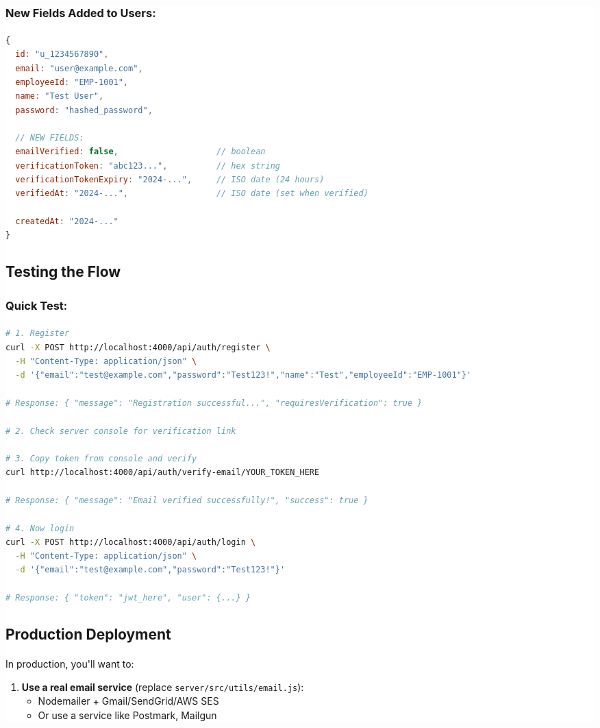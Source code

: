 ### New Fields Added to Users:
```javascript
{
  id: "u_1234567890",
  email: "user@example.com",
  employeeId: "EMP-1001",
  name: "Test User",
  password: "hashed_password",
  
  // NEW FIELDS:
  emailVerified: false,                    // boolean
  verificationToken: "abc123...",          // hex string
  verificationTokenExpiry: "2024-...",     // ISO date (24 hours)
  verifiedAt: "2024-...",                  // ISO date (set when verified)
  
  createdAt: "2024-..."
}
```

## Testing the Flow

### Quick Test:
```bash
# 1. Register
curl -X POST http://localhost:4000/api/auth/register \
  -H "Content-Type: application/json" \
  -d '{"email":"test@example.com","password":"Test123!","name":"Test","employeeId":"EMP-1001"}'

# Response: { "message": "Registration successful...", "requiresVerification": true }

# 2. Check server console for verification link

# 3. Copy token from console and verify
curl http://localhost:4000/api/auth/verify-email/YOUR_TOKEN_HERE

# Response: { "message": "Email verified successfully!", "success": true }

# 4. Now login
curl -X POST http://localhost:4000/api/auth/login \
  -H "Content-Type: application/json" \
  -d '{"email":"test@example.com","password":"Test123!"}'

# Response: { "token": "jwt_here", "user": {...} }
```

## Production Deployment

In production, you'll want to:

1. **Use a real email service** (replace `server/src/utils/email.js`):
   - Nodemailer + Gmail/SendGrid/AWS SES
   - Or use a service like Postmark, Mailgun
